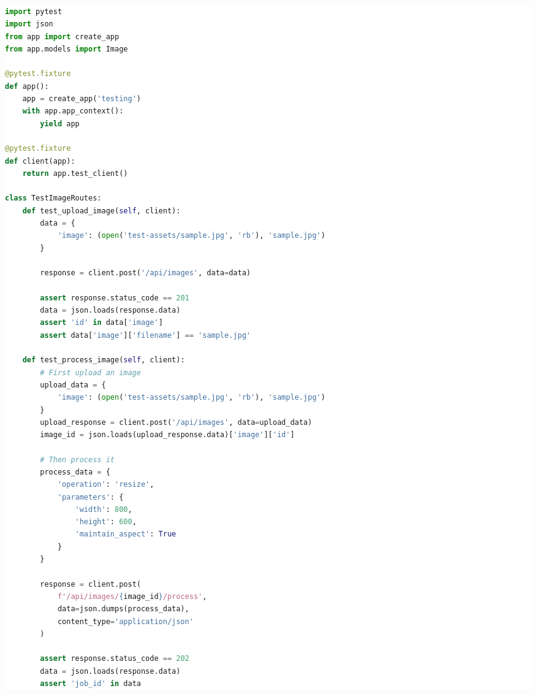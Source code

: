 ```python
import pytest
import json
from app import create_app
from app.models import Image

@pytest.fixture
def app():
    app = create_app('testing')
    with app.app_context():
        yield app

@pytest.fixture
def client(app):
    return app.test_client()

class TestImageRoutes:
    def test_upload_image(self, client):
        data = {
            'image': (open('test-assets/sample.jpg', 'rb'), 'sample.jpg')
        }
      
        response = client.post('/api/images', data=data)
      
        assert response.status_code == 201
        data = json.loads(response.data)
        assert 'id' in data['image']
        assert data['image']['filename'] == 'sample.jpg'
  
    def test_process_image(self, client):
        # First upload an image
        upload_data = {
            'image': (open('test-assets/sample.jpg', 'rb'), 'sample.jpg')
        }
        upload_response = client.post('/api/images', data=upload_data)
        image_id = json.loads(upload_response.data)['image']['id']
      
        # Then process it
        process_data = {
            'operation': 'resize',
            'parameters': {
                'width': 800,
                'height': 600,
                'maintain_aspect': True
            }
        }
      
        response = client.post(
            f'/api/images/{image_id}/process',
            data=json.dumps(process_data),
            content_type='application/json'
        )
      
        assert response.status_code == 202
        data = json.loads(response.data)
        assert 'job_id' in data
```
